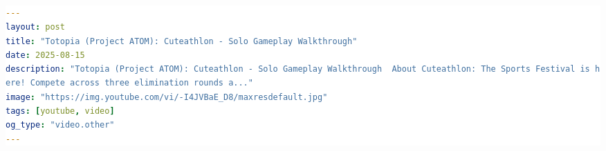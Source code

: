 ```yaml
---
layout: post
title: "Totopia (Project ATOM): Cuteathlon - Solo Gameplay Walkthrough"
date: 2025-08-15
description: "Totopia (Project ATOM): Cuteathlon - Solo Gameplay Walkthrough  About Cuteathlon: The Sports Festival is here! Compete across three elimination rounds a..."
image: "https://img.youtube.com/vi/-I4JVBaE_D8/maxresdefault.jpg"
tags: [youtube, video]
og_type: "video.other"
---
```


<script type="application/ld+json">
{
  "@context": "http://schema.org",
  "@type": "VideoObject",
  "name": "Totopia (Project ATOM): Cuteathlon - Solo Gameplay Walkthrough",
  "description": "Totopia (Project ATOM): Cuteathlon - Solo Gameplay Walkthrough  About Cuteathlon: The Sports Festival is here! Compete across three elimination rounds and fight for the top spot to become the champion.  About Totopia: Totopia is a dynamic multiplayer party game from the creators of TikTok, designed for endless fun, creativity, and social interaction! Jump into fast-paced obstacle courses, action-packed mini-games, team battles, survival challenges, and more exciting modes with players worldwide. The game puts a strong focus on social play\u2014team up, compete, and share your best moments with friends. With a powerful UGC system, players can create and customize their own maps, challenges, and party experiences to share with the community.  Like and subscribe for more Totopia videos! https://youtube.com/@CeloTotopia  #Totopia",
  "thumbnailUrl": "https://img.youtube.com/vi/-I4JVBaE_D8/maxresdefault.jpg",
  "uploadDate": "2025-08-15T22:37:52Z",
  "embedUrl": "https://www.youtube.com/embed/-I4JVBaE_D8",
  "publisher": {
    "@type": "Person",
    "name": "Celo Zaga"
  },
  "mainEntityOfPage": {
    "@type": "WebPage",
    "@id": "https://celozaga.github.io/2025/08/15/totopia-project-atom-cuteathlon-solo-gameplay-walkthrough--I4JVBaE_D8.html"
  },
  "duration": "PT0M0S"
}
</script>

<script type="application/ld+json">
{
  "@context": "http://schema.org",
  "@type": "BlogPosting",
  "headline": "Totopia (Project ATOM): Cuteathlon - Solo Gameplay Walkthrough",
  "image": "https://img.youtube.com/vi/-I4JVBaE_D8/maxresdefault.jpg",
  "publisher": {
    "@type": "Person",
    "name": "Celo Zaga"
  },
  "url": "https://celozaga.github.io/2025/08/15/totopia-project-atom-cuteathlon-solo-gameplay-walkthrough--I4JVBaE_D8.html",
  "datePublished": "2025-08-15T22:37:52Z",
  "dateCreated": "2025-08-15T22:37:52Z",
  "dateModified": "2025-08-15T22:37:52Z",
  "description": "Totopia (Project ATOM): Cuteathlon - Solo Gameplay Walkthrough  About Cuteathlon: The Sports Festival is here! Compete across three elimination rounds a...",
  "author": {
    "@type": "Person",
    "name": "Celo Zaga"
  },